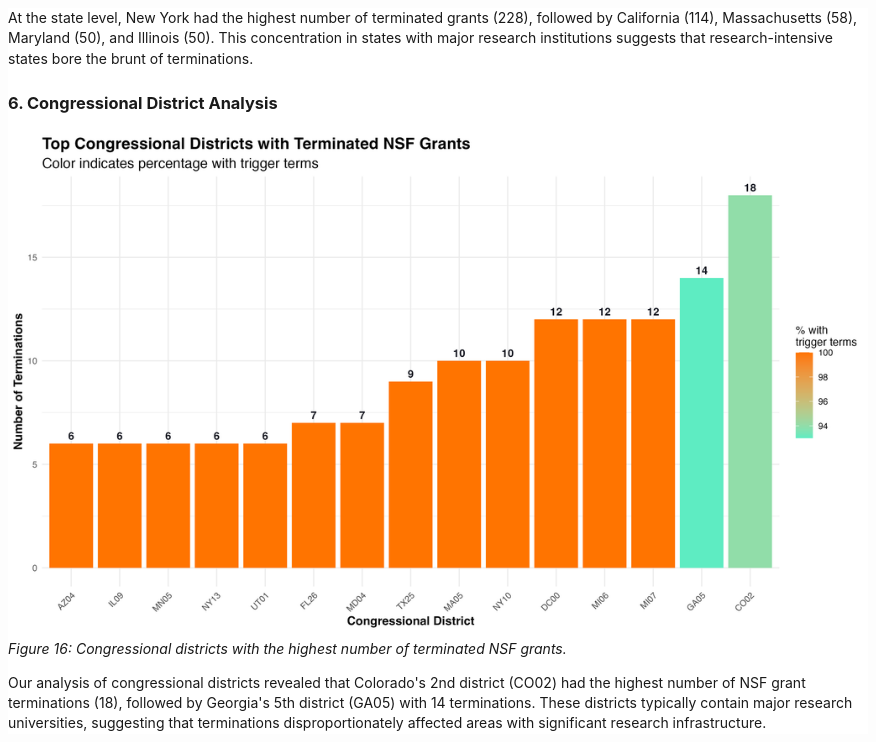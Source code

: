 At the state level, New York had the highest number of terminated grants (228), followed by California (114), Massachusetts (58), Maryland (50), and Illinois (50). This concentration in states with major research institutions suggests that research-intensive states bore the brunt of terminations.

### 6. Congressional District Analysis

![Top Congressional Districts with Terminated NSF Grants](output/figures/regional/congressional_districts.png)
*Figure 16: Congressional districts with the highest number of terminated NSF grants.*

Our analysis of congressional districts revealed that Colorado's 2nd district (CO02) had the highest number of NSF grant terminations (18), followed by Georgia's 5th district (GA05) with 14 terminations. These districts typically contain major research universities, suggesting that terminations disproportionately affected areas with significant research infrastructure.
